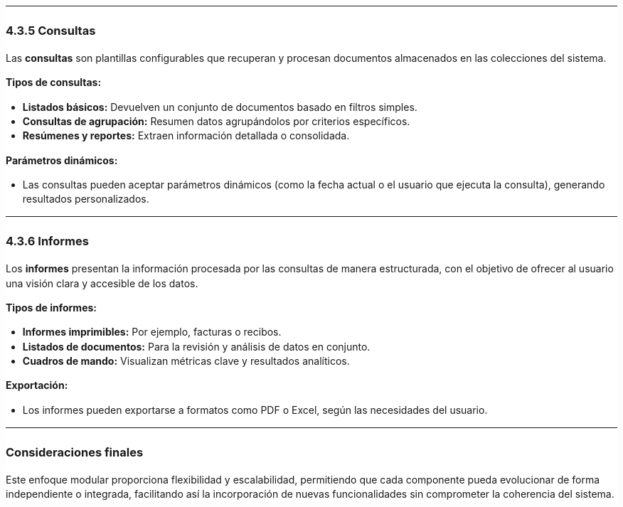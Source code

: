 * * * * *

### 4.3.5 Consultas

Las **consultas** son plantillas configurables que recuperan y procesan documentos almacenados en las colecciones del sistema.

**Tipos de consultas:**

-   **Listados básicos:** Devuelven un conjunto de documentos basado en filtros simples.
-   **Consultas de agrupación:** Resumen datos agrupándolos por criterios específicos.
-   **Resúmenes y reportes:** Extraen información detallada o consolidada.

**Parámetros dinámicos:**

-   Las consultas pueden aceptar parámetros dinámicos (como la fecha actual o el usuario que ejecuta la consulta), generando resultados personalizados.

* * * * *

### 4.3.6 Informes

Los **informes** presentan la información procesada por las consultas de manera estructurada, con el objetivo de ofrecer al usuario una visión clara y accesible de los datos.

**Tipos de informes:**

-   **Informes imprimibles:** Por ejemplo, facturas o recibos.
-   **Listados de documentos:** Para la revisión y análisis de datos en conjunto.
-   **Cuadros de mando:** Visualizan métricas clave y resultados analíticos.

**Exportación:**

-   Los informes pueden exportarse a formatos como PDF o Excel, según las necesidades del usuario.

* * * * *

### Consideraciones finales

Este enfoque modular proporciona flexibilidad y escalabilidad, permitiendo que cada componente pueda evolucionar de forma independiente o integrada, facilitando así la incorporación de nuevas funcionalidades sin comprometer la coherencia del sistema.